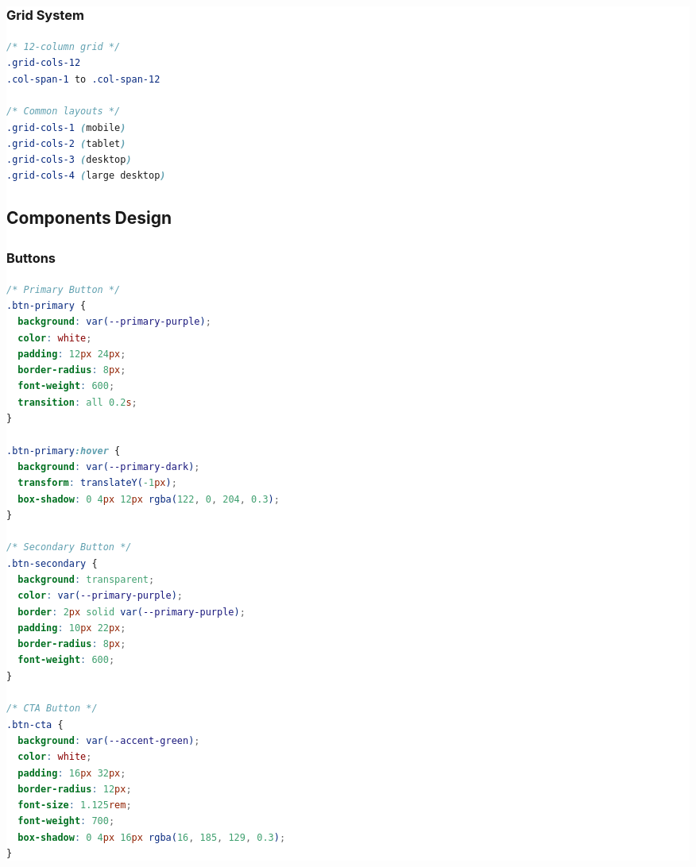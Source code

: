 ### Grid System
```css
/* 12-column grid */
.grid-cols-12
.col-span-1 to .col-span-12

/* Common layouts */
.grid-cols-1 (mobile)
.grid-cols-2 (tablet)
.grid-cols-3 (desktop)
.grid-cols-4 (large desktop)
```

## Components Design

### Buttons
```css
/* Primary Button */
.btn-primary {
  background: var(--primary-purple);
  color: white;
  padding: 12px 24px;
  border-radius: 8px;
  font-weight: 600;
  transition: all 0.2s;
}

.btn-primary:hover {
  background: var(--primary-dark);
  transform: translateY(-1px);
  box-shadow: 0 4px 12px rgba(122, 0, 204, 0.3);
}

/* Secondary Button */
.btn-secondary {
  background: transparent;
  color: var(--primary-purple);
  border: 2px solid var(--primary-purple);
  padding: 10px 22px;
  border-radius: 8px;
  font-weight: 600;
}

/* CTA Button */
.btn-cta {
  background: var(--accent-green);
  color: white;
  padding: 16px 32px;
  border-radius: 12px;
  font-size: 1.125rem;
  font-weight: 700;
  box-shadow: 0 4px 16px rgba(16, 185, 129, 0.3);
}
```
